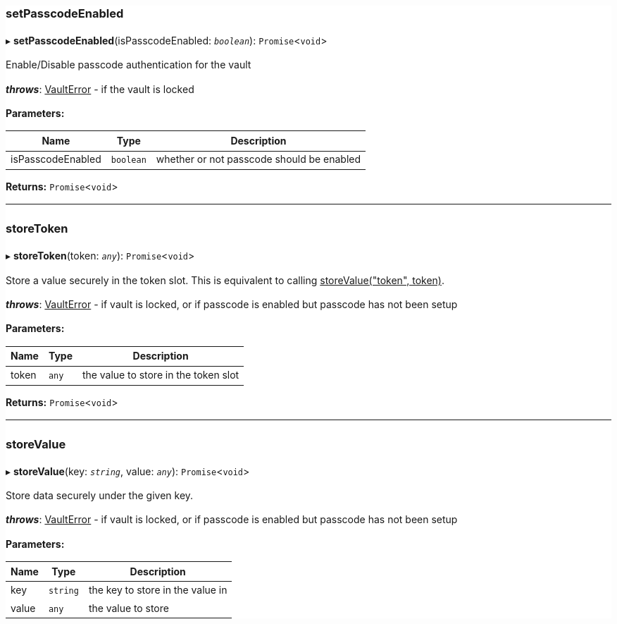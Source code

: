###  setPasscodeEnabled

▸ **setPasscodeEnabled**(isPasscodeEnabled: *`boolean`*): `Promise`<`void`>

Enable/Disable passcode authentication for the vault

*__throws__*: [VaultError](#vaulterror) - if the vault is locked

**Parameters:**

| Name | Type | Description |
| ------ | ------ | ------ |
| isPasscodeEnabled | `boolean` |  whether or not passcode should be enabled |

**Returns:** `Promise`<`void`>

___
<a id="identityvault.storetoken"></a>

###  storeToken

▸ **storeToken**(token: *`any`*): `Promise`<`void`>

Store a value securely in the token slot. This is equivalent to calling [storeValue("token", token)](#identityvault.storevalue).

*__throws__*: [VaultError](#vaulterror) - if vault is locked, or if passcode is enabled but passcode has not been setup

**Parameters:**

| Name | Type | Description |
| ------ | ------ | ------ |
| token | `any` |  the value to store in the token slot |

**Returns:** `Promise`<`void`>

___
<a id="identityvault.storevalue"></a>

###  storeValue

▸ **storeValue**(key: *`string`*, value: *`any`*): `Promise`<`void`>

Store data securely under the given key.

*__throws__*: [VaultError](#vaulterror) - if vault is locked, or if passcode is enabled but passcode has not been setup

**Parameters:**

| Name | Type | Description |
| ------ | ------ | ------ |
| key | `string` |  the key to store in the value in |
| value | `any` |  the value to store |
